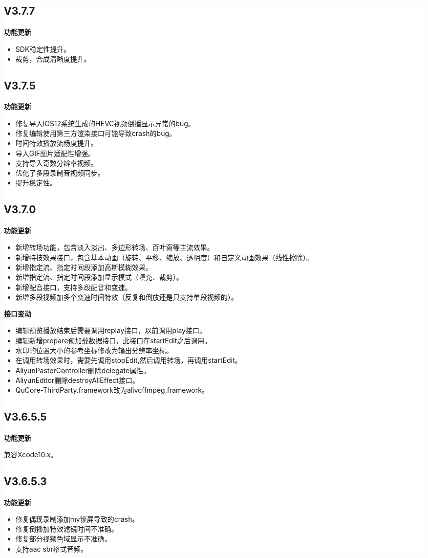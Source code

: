 ## V3.7.7

**功能更新**

-   SDK稳定性提升。
-   裁剪，合成清晰度提升。

## V3.7.5

**功能更新**

-   修复导入iOS12系统生成的HEVC视频倒播显示异常的bug。
-   修复编辑使用第三方渲染接口可能导致crash的bug。
-   时间特效播放流畅度提升。
-   导入GIF图片适配性增强。
-   支持导入奇数分辨率视频。
-   优化了多段录制音视频同步。
-   提升稳定性。

## V3.7.0

**功能更新**

-   新增转场功能，包含淡入淡出、多边形转场、百叶窗等主流效果。
-   新增特技效果接口，包含基本动画（旋转、平移、缩放、透明度）和自定义动画效果（线性擦除）。
-   新增指定流、指定时间段添加高斯模糊效果。
-   新增指定流、指定时间段添加显示模式（填充、裁剪）。
-   新增配音接口，支持多段配音和变速。
-   新增多段视频加多个变速时间特效（反复和倒放还是只支持单段视频的）。

**接口变动**

-   编辑预览播放结束后需要调用replay接口，以前调用play接口。
-   编辑新增prepare预加载数据接口，此接口在startEdit之后调用。
-   水印的位置大小的参考坐标修改为输出分辨率坐标。
-   在调用转场效果时，需要先调用stopEdit,然后调用转场，再调用startEdit。
-   AliyunPasterController删除delegate属性。
-   AliyunEditor删除destroyAllEffect接口。
-   QuCore-ThirdParty.framework改为alivcffmpeg.framework。

## V3.6.5.5

**功能更新**

兼容Xcode10.x。

## V3.6.5.3

**功能更新**

-   修复偶现录制添加mv锁屏导致的crash。
-   修复倒播加特效滤镜时间不准确。
-   修复部分视频色域显示不准确。
-   支持aac sbr格式音频。

